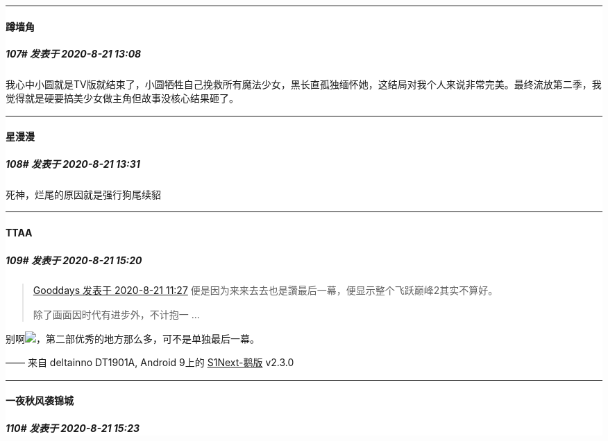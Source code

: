 





-----

####  蹲墙角  
##### 107#       发表于 2020-8-21 13:08




我心中小圆就是TV版就结束了，小圆牺牲自己挽救所有魔法少女，黑长直孤独缅怀她，这结局对我个人来说非常完美。最终流放第二季，我觉得就是硬要搞美少女做主角但故事没核心结果砸了。







-----

####  星漫漫  
##### 108#       发表于 2020-8-21 13:31




死神，烂尾的原因就是强行狗尾续貂







-----

####  TTAA  
##### 109#       发表于 2020-8-21 15:20



<blockquote><a href="httphttps://bbs.saraba1st.com/2b/forum.php?mod=redirect&amp;goto=findpost&amp;pid=48504245&amp;ptid=1955652" target="_blank">Gooddays 发表于 2020-8-21 11:27</a>
便是因为来来去去也是讚最后一幕，便显示整个飞跃巅峰2其实不算好。

除了画面因时代有进步外，不计抱一 ...</blockquote>
别啊<img src="https://static.saraba1st.com/image/smiley/face2017/068.png" referrerpolicy="no-referrer">，第二部优秀的地方那么多，可不是单独最后一幕。


—— 来自 deltainno DT1901A, Android 9上的 [S1Next-鹅版](https://github.com/ykrank/S1-Next/releases) v2.3.0







-----

####  一夜秋风袭锦城  
##### 110#       发表于 2020-8-21 15:23



